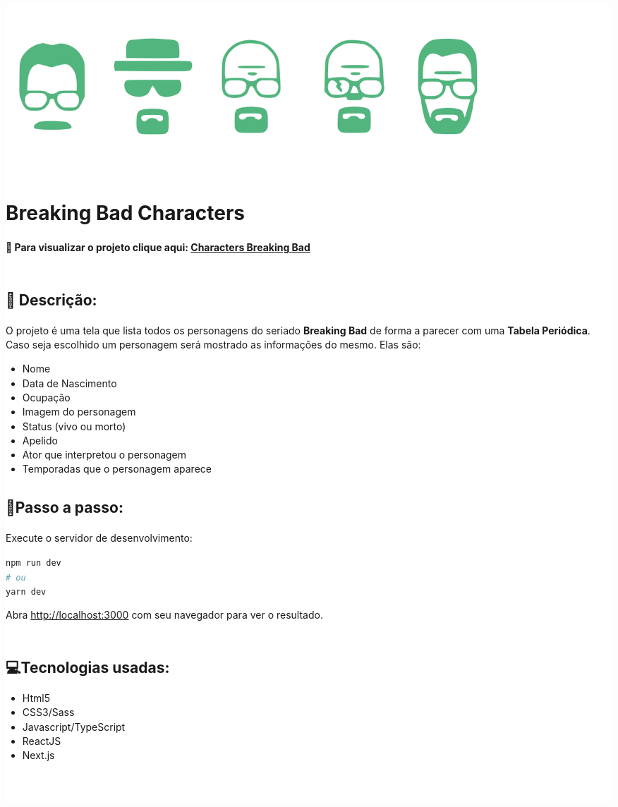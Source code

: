 <img src="public/logo-readme.svg" width="80%;" height="60%"/>

<h1> Breaking Bad Characters </h1>

<strong>🚐 Para visualizar o projeto clique aqui: <a href="https://breaking-bad-app-wine.vercel.app/">Characters Breaking Bad</a></strong>
<br><br>

<h2>🧪 Descrição:</h2>

<p>O projeto é uma tela que lista todos os personagens do seriado <strong>Breaking Bad</strong> de forma a parecer com uma <strong>Tabela Periódica</strong>. Caso seja escolhido um personagem será mostrado as informações do mesmo. Elas são:
    <ul>
        <li>Nome</li>
        <li>Data de Nascimento</li>
        <li>Ocupação</li>
        <li>Imagem do personagem</li>
        <li>Status (vivo ou morto)</li>
        <li>Apelido</li>
        <li>Ator que interpretou o personagem</li>
        <li>Temporadas que o personagem aparece</li>
    </ul>
</p>

<h2> 🚶Passo a passo:</h2>

Execute o servidor de desenvolvimento:

```bash
npm run dev
# ou
yarn dev
```

Abra [http://localhost:3000](http://localhost:3000) com seu navegador para ver o resultado.
<br><br>

<h2> 💻Tecnologias usadas:</h4>
<ul>
    <li>Html5</li>
    <li>CSS3/Sass</li>
    <li>Javascript/TypeScript</li>
    <li>ReactJS</li>
    <li>Next.js</li>
</ul>
<br><br>
